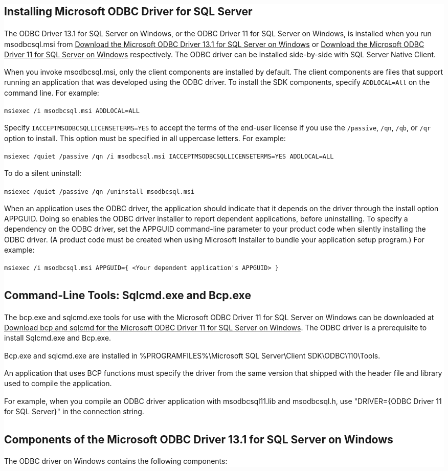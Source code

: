 ## Installing Microsoft ODBC Driver for SQL Server  
 The ODBC Driver 13.1 for  SQL Server  on Windows, or the ODBC Driver 11 for  SQL Server  on Windows, is installed when you run msodbcsql.msi from [Download the Microsoft ODBC Driver 13.1 for SQL Server on Windows](https://www.microsoft.com/en-us/download/details.aspx?id=50420) or [Download the Microsoft ODBC Driver 11 for SQL Server on Windows](http://www.microsoft.com/download/details.aspx?id=36434) respectively. The ODBC driver can be installed side-by-side with  SQL Server  Native Client.  
  
 When you invoke msodbcsql.msi, only the client components are installed by default. The client components are files that support running an application that was developed using the ODBC driver. To install the SDK components, specify `ADDLOCAL=All` on the command line. For example:  
  
```  
msiexec /i msodbcsql.msi ADDLOCAL=ALL  
```  
  
 Specify `IACCEPTMSODBCSQLLICENSETERMS=YES` to accept the terms of the end-user license if you use the `/passive`, `/qn`, `/qb`, or `/qr` option to install. This option must be specified in all uppercase letters. For example:  
  
```  
msiexec /quiet /passive /qn /i msodbcsql.msi IACCEPTMSODBCSQLLICENSETERMS=YES ADDLOCAL=ALL  
```  
  
 To do a silent uninstall:  
  
```  
msiexec /quiet /passive /qn /uninstall msodbcsql.msi  
```  
  
 When an application uses the ODBC driver, the application should indicate that it depends on the driver through the install option APPGUID. Doing so enables the ODBC driver installer to report dependent applications, before uninstalling. To specify a dependency on the ODBC driver, set the APPGUID command-line parameter to your product code when silently installing the ODBC driver. (A product code must be created when using Microsoft Installer to bundle your application setup program.) For example:  
  
```  
msiexec /i msodbcsql.msi APPGUID={ <Your dependent application's APPGUID> }  
```  
 
## Command-Line Tools: Sqlcmd.exe and Bcp.exe  
 The bcp.exe and sqlcmd.exe tools for use with the Microsoft ODBC Driver 11 for SQL Server on Windows can be downloaded at [Download bcp and sqlcmd for the Microsoft ODBC Driver 11 for SQL Server on Windows](http://www.microsoft.com/download/details.aspx?id=36433). The ODBC driver is a prerequisite to install Sqlcmd.exe and Bcp.exe.  
  
 Bcp.exe and sqlcmd.exe are installed in %PROGRAMFILES%\Microsoft SQL Server\Client SDK\ODBC\110\Tools.  
  
 An application that uses BCP functions must specify the driver from the same version that shipped with the header file and library used to compile the application.  
  
 For example, when you compile an ODBC driver application with msodbcsql11.lib and msodbcsql.h, use "DRIVER={ODBC Driver 11 for SQL Server}" in the connection string.  
  
## Components of the Microsoft ODBC Driver 13.1 for  SQL Server  on Windows  
 The ODBC driver on Windows contains the following components:  
  
